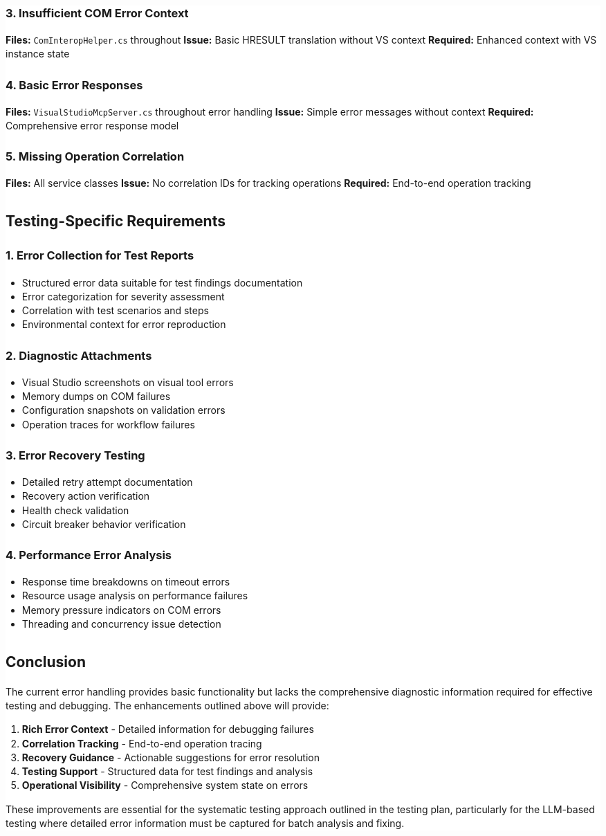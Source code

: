 ### 3. Insufficient COM Error Context
**Files:** `ComInteropHelper.cs` throughout
**Issue:** Basic HRESULT translation without VS context
**Required:** Enhanced context with VS instance state

### 4. Basic Error Responses
**Files:** `VisualStudioMcpServer.cs` throughout error handling
**Issue:** Simple error messages without context
**Required:** Comprehensive error response model

### 5. Missing Operation Correlation
**Files:** All service classes
**Issue:** No correlation IDs for tracking operations
**Required:** End-to-end operation tracking

## Testing-Specific Requirements

### 1. Error Collection for Test Reports
- Structured error data suitable for test findings documentation
- Error categorization for severity assessment
- Correlation with test scenarios and steps
- Environmental context for error reproduction

### 2. Diagnostic Attachments
- Visual Studio screenshots on visual tool errors
- Memory dumps on COM failures
- Configuration snapshots on validation errors
- Operation traces for workflow failures

### 3. Error Recovery Testing
- Detailed retry attempt documentation
- Recovery action verification
- Health check validation
- Circuit breaker behavior verification

### 4. Performance Error Analysis
- Response time breakdowns on timeout errors
- Resource usage analysis on performance failures
- Memory pressure indicators on COM errors
- Threading and concurrency issue detection

## Conclusion

The current error handling provides basic functionality but lacks the comprehensive diagnostic information required for effective testing and debugging. The enhancements outlined above will provide:

1. **Rich Error Context** - Detailed information for debugging failures
2. **Correlation Tracking** - End-to-end operation tracing
3. **Recovery Guidance** - Actionable suggestions for error resolution
4. **Testing Support** - Structured data for test findings and analysis
5. **Operational Visibility** - Comprehensive system state on errors

These improvements are essential for the systematic testing approach outlined in the testing plan, particularly for the LLM-based testing where detailed error information must be captured for batch analysis and fixing.